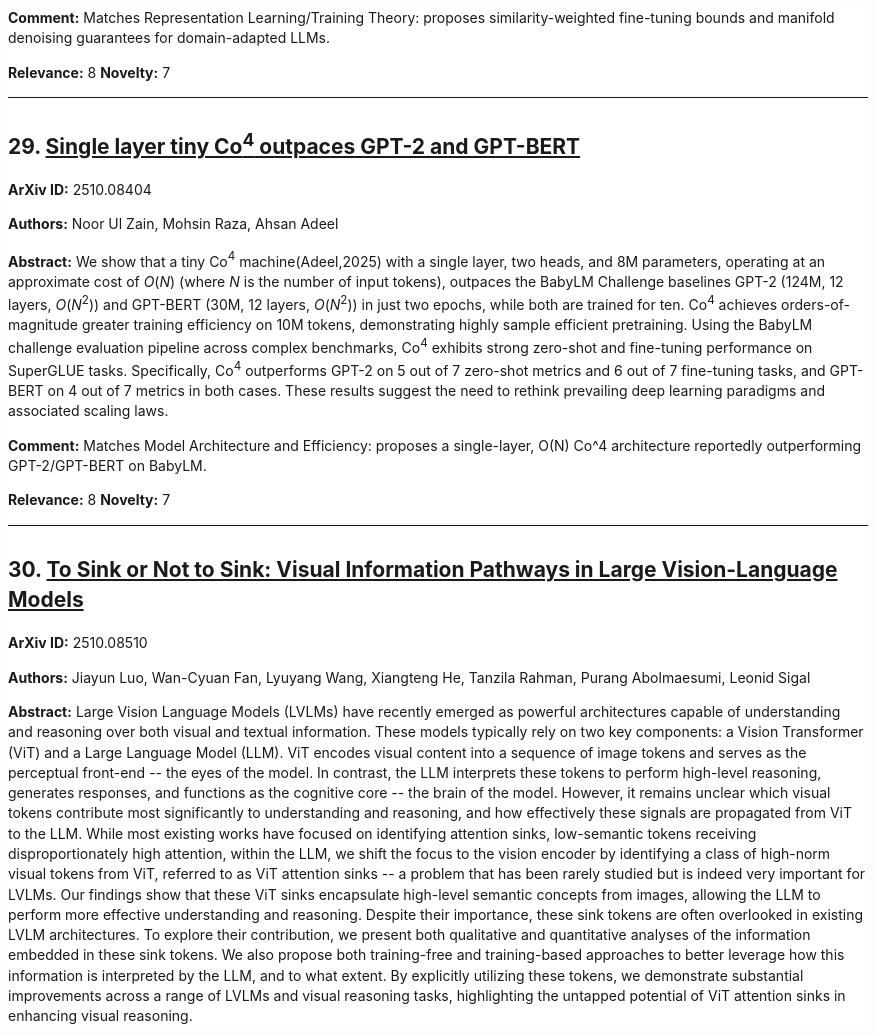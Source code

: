 **Comment:** Matches Representation Learning/Training Theory: proposes similarity-weighted fine-tuning bounds and manifold denoising guarantees for domain-adapted LLMs.

**Relevance:** 8
**Novelty:** 7

---

## 29. [Single layer tiny Co$^4$ outpaces GPT-2 and GPT-BERT](https://arxiv.org/abs/2510.08404) <a id="link29"></a>

**ArXiv ID:** 2510.08404

**Authors:** Noor Ul Zain, Mohsin Raza, Ahsan Adeel

**Abstract:** We show that a tiny Co$^4$ machine(Adeel,2025) with a single layer, two heads, and 8M parameters, operating at an approximate cost of $O(N)$ (where $N$ is the number of input tokens), outpaces the BabyLM Challenge baselines GPT-2 (124M, 12 layers, $O(N^2))$ and GPT-BERT (30M, 12 layers, $O(N^2))$ in just two epochs, while both are trained for ten. Co$^4$ achieves orders-of-magnitude greater training efficiency on 10M tokens, demonstrating highly sample efficient pretraining. Using the BabyLM challenge evaluation pipeline across complex benchmarks, Co$^4$ exhibits strong zero-shot and fine-tuning performance on SuperGLUE tasks. Specifically, Co$^4$ outperforms GPT-2 on 5 out of 7 zero-shot metrics and 6 out of 7 fine-tuning tasks, and GPT-BERT on 4 out of 7 metrics in both cases. These results suggest the need to rethink prevailing deep learning paradigms and associated scaling laws.

**Comment:** Matches Model Architecture and Efficiency: proposes a single-layer, O(N) Co^4 architecture reportedly outperforming GPT-2/GPT-BERT on BabyLM.

**Relevance:** 8
**Novelty:** 7

---

## 30. [To Sink or Not to Sink: Visual Information Pathways in Large Vision-Language Models](https://arxiv.org/abs/2510.08510) <a id="link30"></a>

**ArXiv ID:** 2510.08510

**Authors:** Jiayun Luo, Wan-Cyuan Fan, Lyuyang Wang, Xiangteng He, Tanzila Rahman, Purang Abolmaesumi, Leonid Sigal

**Abstract:** Large Vision Language Models (LVLMs) have recently emerged as powerful architectures capable of understanding and reasoning over both visual and textual information. These models typically rely on two key components: a Vision Transformer (ViT) and a Large Language Model (LLM). ViT encodes visual content into a sequence of image tokens and serves as the perceptual front-end -- the eyes of the model. In contrast, the LLM interprets these tokens to perform high-level reasoning, generates responses, and functions as the cognitive core -- the brain of the model. However, it remains unclear which visual tokens contribute most significantly to understanding and reasoning, and how effectively these signals are propagated from ViT to the LLM. While most existing works have focused on identifying attention sinks, low-semantic tokens receiving disproportionately high attention, within the LLM, we shift the focus to the vision encoder by identifying a class of high-norm visual tokens from ViT, referred to as ViT attention sinks -- a problem that has been rarely studied but is indeed very important for LVLMs. Our findings show that these ViT sinks encapsulate high-level semantic concepts from images, allowing the LLM to perform more effective understanding and reasoning. Despite their importance, these sink tokens are often overlooked in existing LVLM architectures. To explore their contribution, we present both qualitative and quantitative analyses of the information embedded in these sink tokens. We also propose both training-free and training-based approaches to better leverage how this information is interpreted by the LLM, and to what extent. By explicitly utilizing these tokens, we demonstrate substantial improvements across a range of LVLMs and visual reasoning tasks, highlighting the untapped potential of ViT attention sinks in enhancing visual reasoning.
